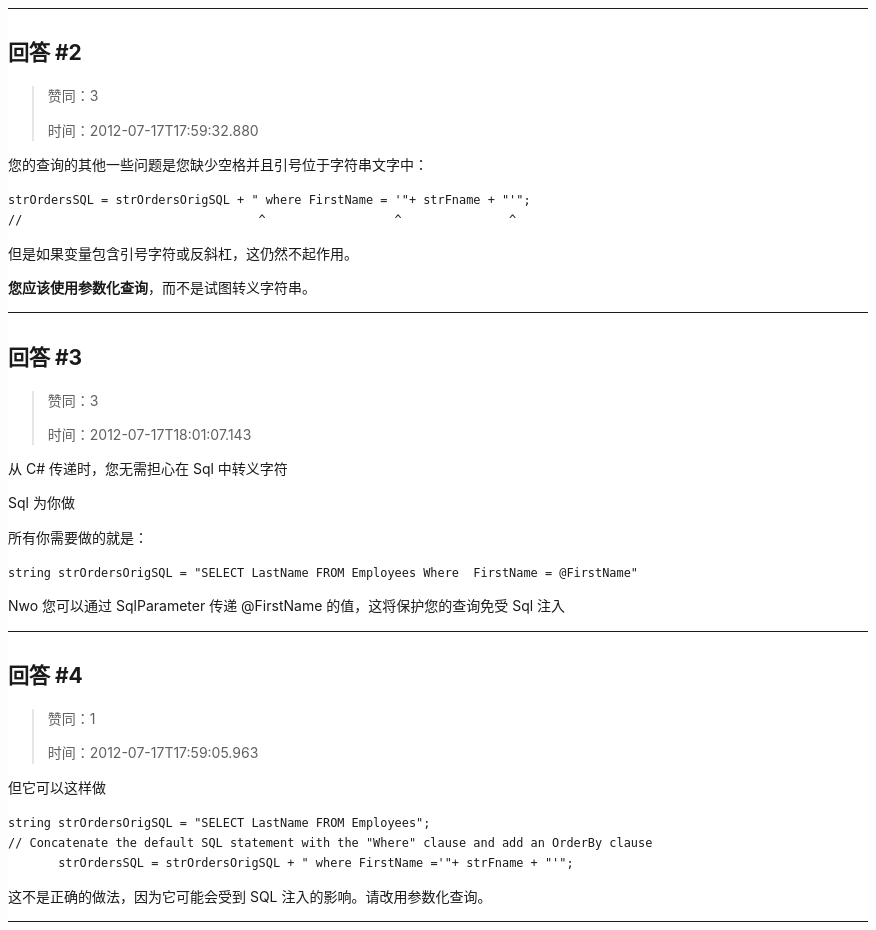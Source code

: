 * * *

## 回答 #2

> 赞同：3
> 
> 时间：2012-07-17T17:59:32.880

您的查询的其他一些问题是您缺少空格并且引号位于字符串文字中：

```
strOrdersSQL = strOrdersOrigSQL + " where FirstName = '"+ strFname + "'";
//                                 ^                  ^               ^ 
```

但是如果变量包含引号字符或反斜杠，这仍然不起作用。

**您应该使用参数化查询**，而不是试图转义字符串。

* * *

## 回答 #3

> 赞同：3
> 
> 时间：2012-07-17T18:01:07.143

从 C# 传递时，您无需担心在 Sql 中转义字符

Sql 为你做

所有你需要做的就是：

```
string strOrdersOrigSQL = "SELECT LastName FROM Employees Where  FirstName = @FirstName" 
```

Nwo 您可以通过 SqlParameter 传递 @FirstName 的值，这将保护您的查询免受 Sql 注入

* * *

## 回答 #4

> 赞同：1
> 
> 时间：2012-07-17T17:59:05.963

但它可以这样做

```
string strOrdersOrigSQL = "SELECT LastName FROM Employees";
// Concatenate the default SQL statement with the "Where" clause and add an OrderBy clause
       strOrdersSQL = strOrdersOrigSQL + " where FirstName ='"+ strFname + "'"; 
```

这不是正确的做法，因为它可能会受到 SQL 注入的影响。请改用参数化查询。

* * *
